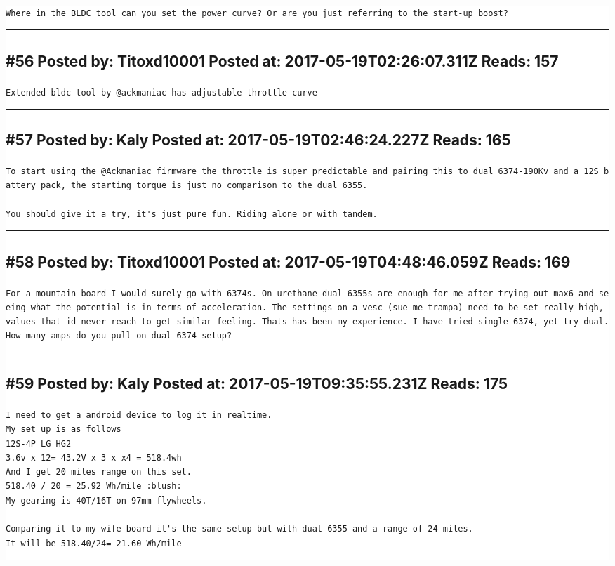 ```
Where in the BLDC tool can you set the power curve? Or are you just referring to the start-up boost?
```

---
## \#56 Posted by: Titoxd10001 Posted at: 2017-05-19T02:26:07.311Z Reads: 157

```
Extended bldc tool by @ackmaniac has adjustable throttle curve
```

---
## \#57 Posted by: Kaly Posted at: 2017-05-19T02:46:24.227Z Reads: 165

```
To start using the @Ackmaniac firmware the throttle is super predictable and pairing this to dual 6374-190Kv and a 12S battery pack, the starting torque is just no comparison to the dual 6355. 

You should give it a try, it's just pure fun. Riding alone or with tandem.
```

---
## \#58 Posted by: Titoxd10001 Posted at: 2017-05-19T04:48:46.059Z Reads: 169

```
For a mountain board I would surely go with 6374s. On urethane dual 6355s are enough for me after trying out max6 and seeing what the potential is in terms of acceleration. The settings​ on a vesc (sue me trampa) need to be set really high, values that id never reach to get similar feeling. Thats has been my experience. I have tried single 6374, yet try dual. How many amps do you pull on dual 6374 setup?
```

---
## \#59 Posted by: Kaly Posted at: 2017-05-19T09:35:55.231Z Reads: 175

```
I need to get a android device to log it in realtime.
My set up is as follows 
12S-4P LG HG2
3.6v x 12= 43.2V x 3 x x4 = 518.4wh 
And I get 20 miles range on this set. 
518.40 / 20 = 25.92 Wh/mile :blush: 
My gearing is 40T/16T on 97mm flywheels. 

Comparing it to my wife board it's the same setup but with dual 6355 and a range of 24 miles.
It will be 518.40/24= 21.60 Wh/mile
```

---